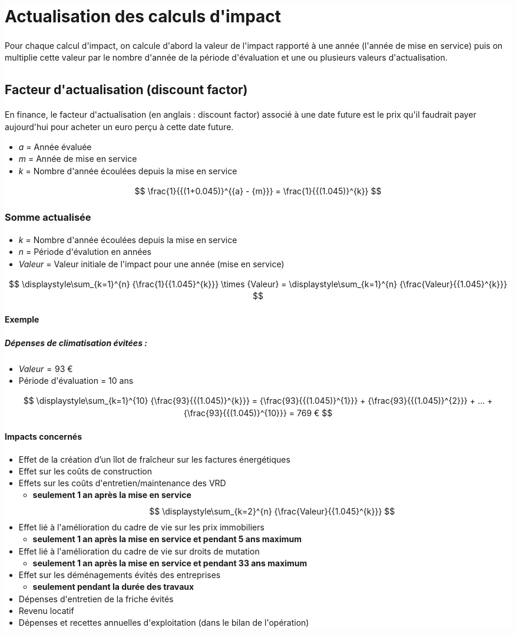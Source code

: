 # Actualisation des calculs d'impact

Pour chaque calcul d'impact, on calcule d'abord la valeur de l'impact rapporté à une année (l'année de mise en service) puis on multiplie cette valeur par le nombre d'année de la période d'évaluation et une ou plusieurs valeurs d'actualisation.

## Facteur d'actualisation (discount factor)

En finance, le facteur d'actualisation (en anglais : discount factor) associé à une date future est le prix qu'il faudrait payer aujourd'hui pour acheter un euro perçu à cette date future.

- $a$ = Année évaluée
- $m$ = Année de mise en service
- $k$ = Nombre d'année écoulées depuis la mise en service

$$
\frac{1}{{(1+0.045)}^{{a} - {m}}} = \frac{1}{{(1.045)}^{k}}
$$

### Somme actualisée

- $k$ = Nombre d'année écoulées depuis la mise en service
- $n$ = Période d'évalution en années
- $Valeur$ = Valeur initiale de l'impact pour une année (mise en service)

$$
\displaystyle\sum_{k=1}^{n} {\frac{1}{{1.045}^{k}}} \times {Valeur} = \displaystyle\sum_{k=1}^{n} {\frac{Valeur}{{1.045}^{k}}}
$$

#### Exemple

##### Dépenses de climatisation évitées :

- $Valeur = 93$ €
- Période d'évaluation = 10 ans

$$
\displaystyle\sum_{k=1}^{10} {\frac{93}{{(1.045)}^{k}}} = {\frac{93}{{(1.045)}^{1}}} + {\frac{93}{{(1.045)}^{2}}} + ... +{\frac{93}{{(1.045)}^{10}}} =  769 €
$$

#### Impacts concernés

- Effet de la création d’un îlot de fraîcheur sur les factures énergétiques
- Effet sur les coûts de construction
- Effets sur les coûts d'entretien/maintenance des VRD
  - **seulement 1 an après la mise en service**
    $$
      \displaystyle\sum_{k=2}^{n} {\frac{Valeur}{{1.045}^{k}}}
    $$
- Effet lié à l'amélioration du cadre de vie sur les prix immobiliers
  - **seulement 1 an après la mise en service et pendant 5 ans maximum**
- Effet lié à l'amélioration du cadre de vie sur droits de mutation
  - **seulement 1 an après la mise en service et pendant 33 ans maximum**
- Effet sur les déménagements évités des entreprises
  - **seulement pendant la durée des travaux**
- Dépenses d'entretien de la friche évités
- Revenu locatif
- Dépenses et recettes annuelles d'exploitation (dans le bilan de l'opération)
